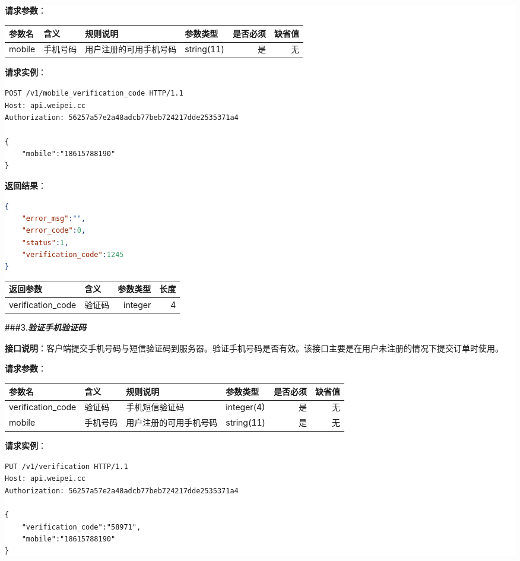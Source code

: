 **请求参数**：

| 参数名      |含义   | 规则说明  | 参数类型 | 是否必须 | 缺省值 |
| :-------- | :--------| :-- |:--------|--------:| --------:|
| mobile  | 手机号码  | 用户注册的可用手机号码    | string(11)  | 是 | 无 |

**请求实例**：
```http
POST /v1/mobile_verification_code HTTP/1.1
Host: api.weipei.cc
Authorization: 56257a57e2a48adcb77beb724217dde2535371a4

{
    "mobile":"18615788190"
}
```

**返回结果**：
```json
{
    "error_msg":"",
    "error_code":0,
    "status":1,
    "verification_code":1245
}
```
| 返回参数 |含义| 参数类型 | 长度 |
|:--|:--|--:|--:|
|verification_code|验证码|integer|4|





###3.***验证手机验证码***

**接口说明**：客户端提交手机号码与短信验证码到服务器。验证手机号码是否有效。该接口主要是在用户未注册的情况下提交订单时使用。

**请求参数**：

| 参数名      |含义   | 规则说明  | 参数类型 | 是否必须 | 缺省值 |
| :-------- | :--------| :-- |:--------|--------:| --------:|
| verification_code  | 验证码  | 手机短信验证码    | integer(4)  | 是 | 无 |
| mobile  | 手机号码  | 用户注册的可用手机号码    | string(11)  | 是 | 无 |


**请求实例**：
```http
PUT /v1/verification HTTP/1.1
Host: api.weipei.cc
Authorization: 56257a57e2a48adcb77beb724217dde2535371a4

{
    "verification_code":"58971",
    "mobile":"18615788190"
}
```
